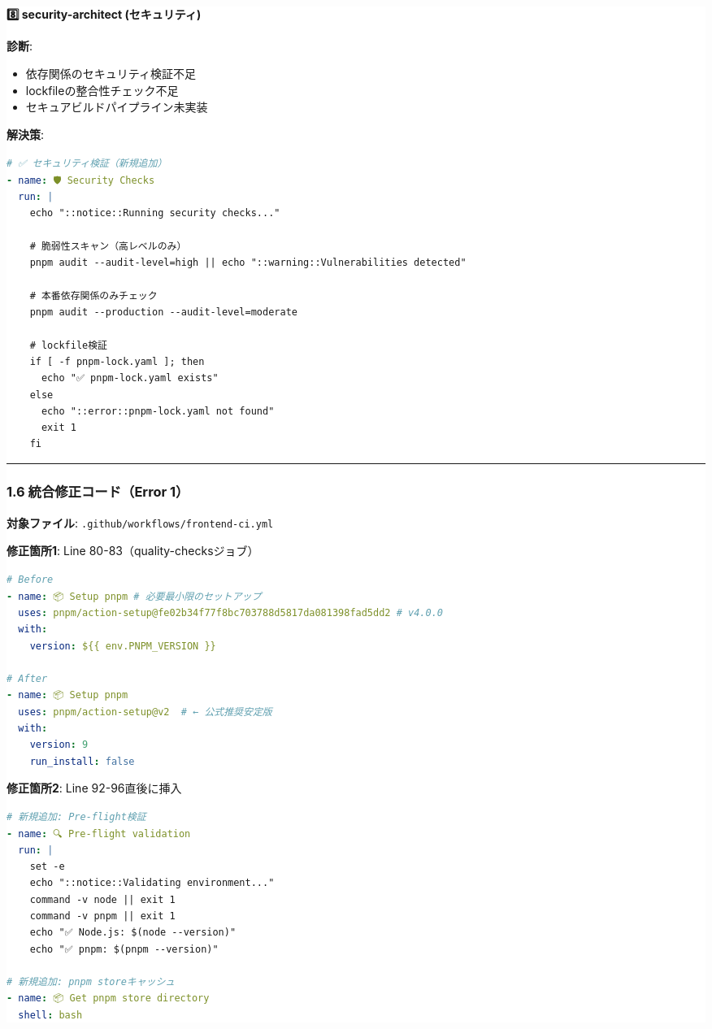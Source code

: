 
#### 8️⃣ security-architect (セキュリティ)

**診断**:
- 依存関係のセキュリティ検証不足
- lockfileの整合性チェック不足
- セキュアビルドパイプライン未実装

**解決策**:
```yaml
# ✅ セキュリティ検証（新規追加）
- name: 🛡️ Security Checks
  run: |
    echo "::notice::Running security checks..."

    # 脆弱性スキャン（高レベルのみ）
    pnpm audit --audit-level=high || echo "::warning::Vulnerabilities detected"

    # 本番依存関係のみチェック
    pnpm audit --production --audit-level=moderate

    # lockfile検証
    if [ -f pnpm-lock.yaml ]; then
      echo "✅ pnpm-lock.yaml exists"
    else
      echo "::error::pnpm-lock.yaml not found"
      exit 1
    fi
```

---

### 1.6 統合修正コード（Error 1）

**対象ファイル**: `.github/workflows/frontend-ci.yml`

**修正箇所1**: Line 80-83（quality-checksジョブ）
```yaml
# Before
- name: 📦 Setup pnpm # 必要最小限のセットアップ
  uses: pnpm/action-setup@fe02b34f77f8bc703788d5817da081398fad5dd2 # v4.0.0
  with:
    version: ${{ env.PNPM_VERSION }}

# After
- name: 📦 Setup pnpm
  uses: pnpm/action-setup@v2  # ← 公式推奨安定版
  with:
    version: 9
    run_install: false
```

**修正箇所2**: Line 92-96直後に挿入
```yaml
# 新規追加: Pre-flight検証
- name: 🔍 Pre-flight validation
  run: |
    set -e
    echo "::notice::Validating environment..."
    command -v node || exit 1
    command -v pnpm || exit 1
    echo "✅ Node.js: $(node --version)"
    echo "✅ pnpm: $(pnpm --version)"

# 新規追加: pnpm storeキャッシュ
- name: 📦 Get pnpm store directory
  shell: bash
```